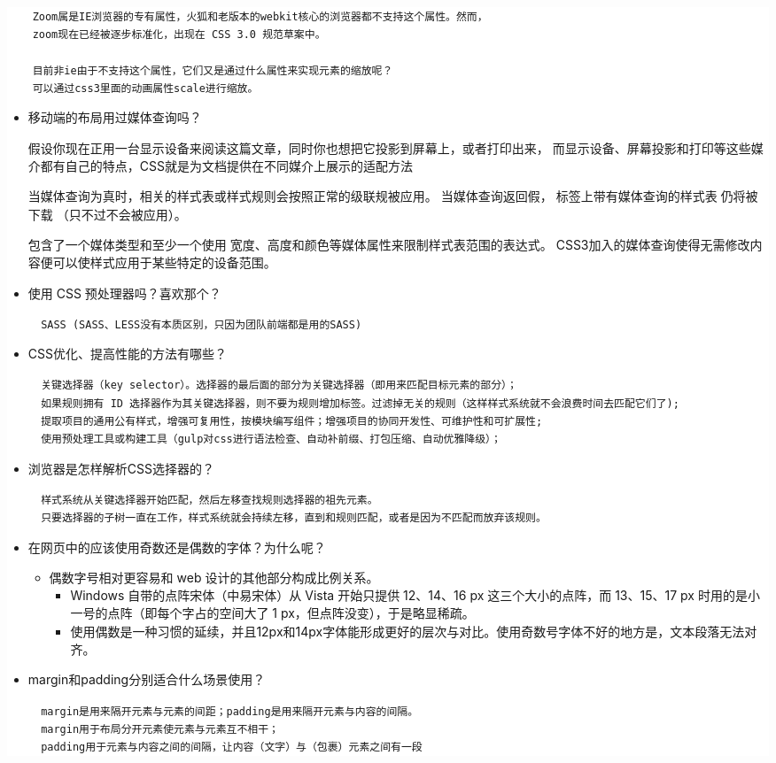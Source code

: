		Zoom属是IE浏览器的专有属性，火狐和老版本的webkit核心的浏览器都不支持这个属性。然而，
		zoom现在已经被逐步标准化，出现在 CSS 3.0 规范草案中。

		目前非ie由于不支持这个属性，它们又是通过什么属性来实现元素的缩放呢？
		可以通过css3里面的动画属性scale进行缩放。

- 移动端的布局用过媒体查询吗？


	假设你现在正用一台显示设备来阅读这篇文章，同时你也想把它投影到屏幕上，或者打印出来，
	而显示设备、屏幕投影和打印等这些媒介都有自己的特点，CSS就是为文档提供在不同媒介上展示的适配方法

	<!-- link元素中的CSS媒体查询 -->
	当媒体查询为真时，相关的样式表或样式规则会按照正常的级联规被应用。
	当媒体查询返回假， <link> 标签上带有媒体查询的样式表 仍将被下载 （只不过不会被应用）。

	<link rel="stylesheet" media="(max-width: 800px)" href="example.css" />

	<!-- 样式表中的CSS媒体查询 -->
	包含了一个媒体类型和至少一个使用 宽度、高度和颜色等媒体属性来限制样式表范围的表达式。
	CSS3加入的媒体查询使得无需修改内容便可以使样式应用于某些特定的设备范围。

	<style>
		@media (min-width: 700px) and (orientation: landscape){
		  .sidebar {
		    display: none;
		  }
		}
	</style>



- 使用 CSS 预处理器吗？喜欢那个？

		SASS (SASS、LESS没有本质区别，只因为团队前端都是用的SASS)


- CSS优化、提高性能的方法有哪些？

		关键选择器（key selector）。选择器的最后面的部分为关键选择器（即用来匹配目标元素的部分）；
		如果规则拥有 ID 选择器作为其关键选择器，则不要为规则增加标签。过滤掉无关的规则（这样样式系统就不会浪费时间去匹配它们了);
		提取项目的通用公有样式，增强可复用性，按模块编写组件；增强项目的协同开发性、可维护性和可扩展性;
		使用预处理工具或构建工具（gulp对css进行语法检查、自动补前缀、打包压缩、自动优雅降级）；


- 浏览器是怎样解析CSS选择器的？

		样式系统从关键选择器开始匹配，然后左移查找规则选择器的祖先元素。
		只要选择器的子树一直在工作，样式系统就会持续左移，直到和规则匹配，或者是因为不匹配而放弃该规则。


- 在网页中的应该使用奇数还是偶数的字体？为什么呢？
    * 偶数字号相对更容易和 web 设计的其他部分构成比例关系。
		* Windows 自带的点阵宋体（中易宋体）从 Vista 开始只提供 12、14、16 px 这三个大小的点阵，而 13、15、17 px 时用的是小一号的点阵（即每个字占的空间大了 1 px，但点阵没变），于是略显稀疏。
		* 使用偶数是一种习惯的延续，并且12px和14px字体能形成更好的层次与对比。使用奇数号字体不好的地方是，文本段落无法对齐。
- margin和padding分别适合什么场景使用？

		margin是用来隔开元素与元素的间距；padding是用来隔开元素与内容的间隔。
		margin用于布局分开元素使元素与元素互不相干；
		padding用于元素与内容之间的间隔，让内容（文字）与（包裹）元素之间有一段
